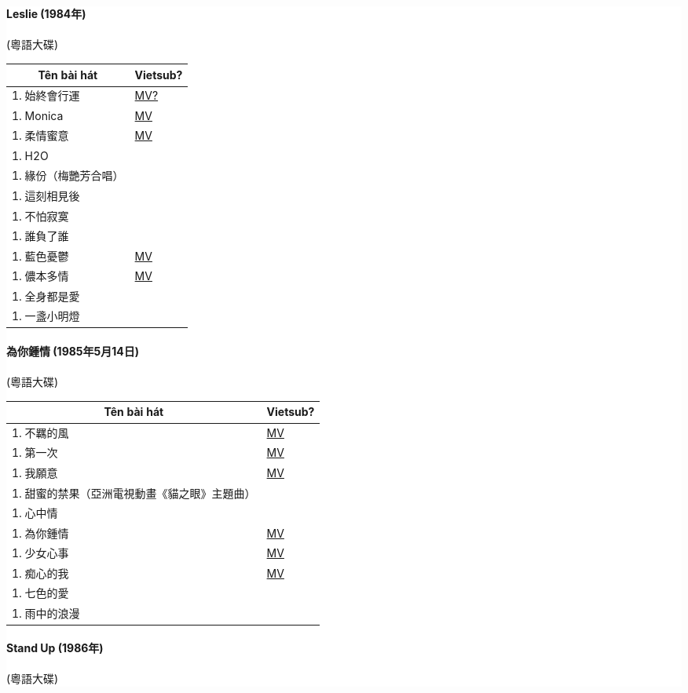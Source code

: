 #### Leslie (1984年)
(粵語大碟)

| Tên bài hát | Vietsub? |
|-------------|----------|
| 1. 始終會行運 | [MV?](https://www.youtube.com/watch?v=R1or0ZqNRhc) |
| 1. Monica | [MV](https://www.youtube.com/watch?v=6jTwV6e6x2I) |
| 1. 柔情蜜意 | [MV](https://www.youtube.com/watch?v=PxYXo6WB29k) |
| 1. H2O | |
| 1. 緣份（梅艷芳合唱） | |
| 1. 這刻相見後 | |
| 1. 不怕寂寞 | |
| 1. 誰負了誰 | |
| 1. 藍色憂鬱 | [MV](https://www.youtube.com/watch?v=6Prb3PNaZsQ) |
| 1. 儂本多情 | [MV](https://www.youtube.com/watch?v=-WvJyZGImTw) |
| 1. 全身都是愛 | |
| 1. 一盞小明燈 | |

#### 為你鍾情 (1985年5月14日)
(粵語大碟)

| Tên bài hát | Vietsub? |
|-------------|----------|
| 1. 不羈的風 | [MV](https://www.youtube.com/watch?v=ZMw5dyi3gEw) |
| 1. 第一次 | [MV](https://www.youtube.com/watch?v=5V6AkFcaSC8) |
| 1. 我願意 | [MV](https://www.youtube.com/watch?v=ejtVKsMAP9w) |
| 1. 甜蜜的禁果（亞洲電視動畫《貓之眼》主題曲） | |
| 1. 心中情 | |
| 1. 為你鍾情 | [MV](https://www.youtube.com/watch?v=NEOsl5lw5JA) |
| 1. 少女心事 | [MV](https://www.youtube.com/watch?v=hjfHE8ppkTk) |
| 1. 痴心的我 | [MV](https://www.youtube.com/watch?v=PCDSd8P5Om4) |
| 1. 七色的愛 | |
| 1. 雨中的浪漫 | |

#### Stand Up (1986年)
(粵語大碟)

